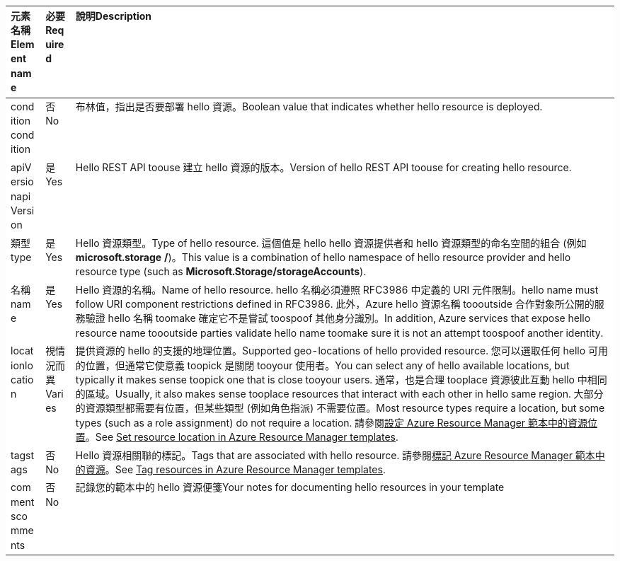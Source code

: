 | <span data-ttu-id="d4dd1-218">元素名稱</span><span class="sxs-lookup"><span data-stu-id="d4dd1-218">Element name</span></span> | <span data-ttu-id="d4dd1-219">必要</span><span class="sxs-lookup"><span data-stu-id="d4dd1-219">Required</span></span> | <span data-ttu-id="d4dd1-220">說明</span><span class="sxs-lookup"><span data-stu-id="d4dd1-220">Description</span></span> |
|:--- |:--- |:--- |
| <span data-ttu-id="d4dd1-221">condition</span><span class="sxs-lookup"><span data-stu-id="d4dd1-221">condition</span></span> | <span data-ttu-id="d4dd1-222">否</span><span class="sxs-lookup"><span data-stu-id="d4dd1-222">No</span></span> | <span data-ttu-id="d4dd1-223">布林值，指出是否要部署 hello 資源。</span><span class="sxs-lookup"><span data-stu-id="d4dd1-223">Boolean value that indicates whether hello resource is deployed.</span></span> |
| <span data-ttu-id="d4dd1-224">apiVersion</span><span class="sxs-lookup"><span data-stu-id="d4dd1-224">apiVersion</span></span> |<span data-ttu-id="d4dd1-225">是</span><span class="sxs-lookup"><span data-stu-id="d4dd1-225">Yes</span></span> |<span data-ttu-id="d4dd1-226">Hello REST API toouse 建立 hello 資源的版本。</span><span class="sxs-lookup"><span data-stu-id="d4dd1-226">Version of hello REST API toouse for creating hello resource.</span></span> |
| <span data-ttu-id="d4dd1-227">類型</span><span class="sxs-lookup"><span data-stu-id="d4dd1-227">type</span></span> |<span data-ttu-id="d4dd1-228">是</span><span class="sxs-lookup"><span data-stu-id="d4dd1-228">Yes</span></span> |<span data-ttu-id="d4dd1-229">Hello 資源類型。</span><span class="sxs-lookup"><span data-stu-id="d4dd1-229">Type of hello resource.</span></span> <span data-ttu-id="d4dd1-230">這個值是 hello hello 資源提供者和 hello 資源類型的命名空間的組合 (例如**microsoft.storage /**)。</span><span class="sxs-lookup"><span data-stu-id="d4dd1-230">This value is a combination of hello namespace of hello resource provider and hello resource type (such as **Microsoft.Storage/storageAccounts**).</span></span> |
| <span data-ttu-id="d4dd1-231">名稱</span><span class="sxs-lookup"><span data-stu-id="d4dd1-231">name</span></span> |<span data-ttu-id="d4dd1-232">是</span><span class="sxs-lookup"><span data-stu-id="d4dd1-232">Yes</span></span> |<span data-ttu-id="d4dd1-233">Hello 資源的名稱。</span><span class="sxs-lookup"><span data-stu-id="d4dd1-233">Name of hello resource.</span></span> <span data-ttu-id="d4dd1-234">hello 名稱必須遵照 RFC3986 中定義的 URI 元件限制。</span><span class="sxs-lookup"><span data-stu-id="d4dd1-234">hello name must follow URI component restrictions defined in RFC3986.</span></span> <span data-ttu-id="d4dd1-235">此外，Azure hello 資源名稱 toooutside 合作對象所公開的服務驗證 hello 名稱 toomake 確定它不是嘗試 toospoof 其他身分識別。</span><span class="sxs-lookup"><span data-stu-id="d4dd1-235">In addition, Azure services that expose hello resource name toooutside parties validate hello name toomake sure it is not an attempt toospoof another identity.</span></span> |
| <span data-ttu-id="d4dd1-236">location</span><span class="sxs-lookup"><span data-stu-id="d4dd1-236">location</span></span> |<span data-ttu-id="d4dd1-237">視情況而異</span><span class="sxs-lookup"><span data-stu-id="d4dd1-237">Varies</span></span> |<span data-ttu-id="d4dd1-238">提供資源的 hello 的支援的地理位置。</span><span class="sxs-lookup"><span data-stu-id="d4dd1-238">Supported geo-locations of hello provided resource.</span></span> <span data-ttu-id="d4dd1-239">您可以選取任何 hello 可用的位置，但通常它使意義 toopick 是關閉 tooyour 使用者。</span><span class="sxs-lookup"><span data-stu-id="d4dd1-239">You can select any of hello available locations, but typically it makes sense toopick one that is close tooyour users.</span></span> <span data-ttu-id="d4dd1-240">通常，也是合理 tooplace 資源彼此互動 hello 中相同的區域。</span><span class="sxs-lookup"><span data-stu-id="d4dd1-240">Usually, it also makes sense tooplace resources that interact with each other in hello same region.</span></span> <span data-ttu-id="d4dd1-241">大部分的資源類型都需要有位置，但某些類型 (例如角色指派) 不需要位置。</span><span class="sxs-lookup"><span data-stu-id="d4dd1-241">Most resource types require a location, but some types (such as a role assignment) do not require a location.</span></span> <span data-ttu-id="d4dd1-242">請參閱[設定 Azure Resource Manager 範本中的資源位置](resource-manager-template-location.md)。</span><span class="sxs-lookup"><span data-stu-id="d4dd1-242">See [Set resource location in Azure Resource Manager templates](resource-manager-template-location.md).</span></span> |
| <span data-ttu-id="d4dd1-243">tags</span><span class="sxs-lookup"><span data-stu-id="d4dd1-243">tags</span></span> |<span data-ttu-id="d4dd1-244">否</span><span class="sxs-lookup"><span data-stu-id="d4dd1-244">No</span></span> |<span data-ttu-id="d4dd1-245">Hello 資源相關聯的標記。</span><span class="sxs-lookup"><span data-stu-id="d4dd1-245">Tags that are associated with hello resource.</span></span> <span data-ttu-id="d4dd1-246">請參閱[標記 Azure Resource Manager 範本中的資源](resource-manager-template-tags.md)。</span><span class="sxs-lookup"><span data-stu-id="d4dd1-246">See [Tag resources in Azure Resource Manager templates](resource-manager-template-tags.md).</span></span> |
| <span data-ttu-id="d4dd1-247">comments</span><span class="sxs-lookup"><span data-stu-id="d4dd1-247">comments</span></span> |<span data-ttu-id="d4dd1-248">否</span><span class="sxs-lookup"><span data-stu-id="d4dd1-248">No</span></span> |<span data-ttu-id="d4dd1-249">記錄您的範本中的 hello 資源便箋</span><span class="sxs-lookup"><span data-stu-id="d4dd1-249">Your notes for documenting hello resources in your template</span></span> |